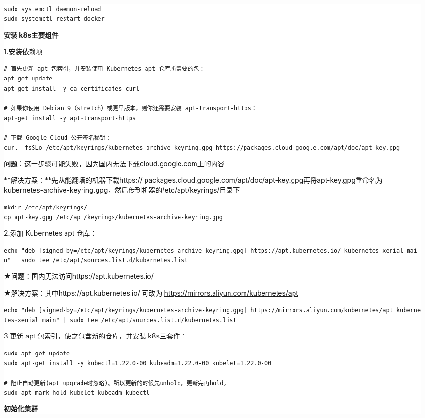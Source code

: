 ```shell
sudo systemctl daemon-reload
sudo systemctl restart docker
```

**安装 k8s主要组件**

1.安装依赖项

```shell
# 首先更新 apt 包索引，并安装使用 Kubernetes apt 仓库所需要的包：
apt-get update
apt-get install -y ca-certificates curl

# 如果你使用 Debian 9（stretch）或更早版本，则你还需要安装 apt-transport-https：
apt-get install -y apt-transport-https

# 下载 Google Cloud 公开签名秘钥：
curl -fsSLo /etc/apt/keyrings/kubernetes-archive-keyring.gpg https://packages.cloud.google.com/apt/doc/apt-key.gpg
```

**问题**：这一步骤可能失败，因为国内无法下载cloud.google.com上的内容

**解决方案：**先从能翻墙的机器下载https:// packages.cloud.google.com/apt/doc/apt-key.gpg再将apt-key.gpg重命名为kubernetes-archive-keyring.gpg，然后传到机器的/etc/apt/keyrings/目录下

```shell
mkdir /etc/apt/keyrings/
cp apt-key.gpg /etc/apt/keyrings/kubernetes-archive-keyring.gpg
```

2.添加 Kubernetes apt 仓库：

```shell
echo "deb [signed-by=/etc/apt/keyrings/kubernetes-archive-keyring.gpg] https://apt.kubernetes.io/ kubernetes-xenial main" | sudo tee /etc/apt/sources.list.d/kubernetes.list
```

★问题：国内无法访问https://apt.kubernetes.io/

★解决方案：其中https://apt.kubernetes.io/ 可改为 https://mirrors.aliyun.com/kubernetes/apt

```shell
echo "deb [signed-by=/etc/apt/keyrings/kubernetes-archive-keyring.gpg] https://mirrors.aliyun.com/kubernetes/apt kubernetes-xenial main" | sudo tee /etc/apt/sources.list.d/kubernetes.list
```

3.更新 apt 包索引，使之包含新的仓库，并安装 k8s三套件： 

```shell
sudo apt-get update 
sudo apt-get install -y kubectl=1.22.0-00 kubeadm=1.22.0-00 kubelet=1.22.0-00

# 阻止自动更新(apt upgrade时忽略)。所以更新的时候先unhold，更新完再hold。
sudo apt-mark hold kubelet kubeadm kubectl
```

<a id="init_k8s">**初始化集群**</a>
